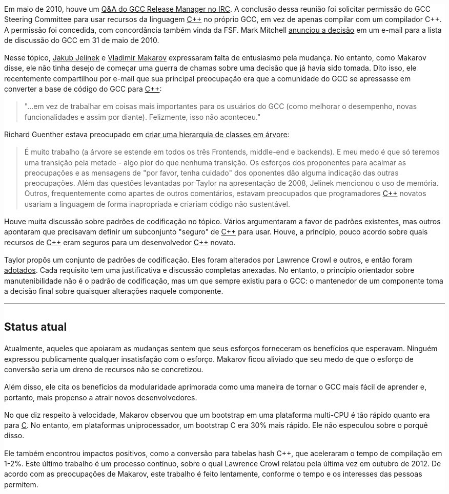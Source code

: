 Em maio de 2010, houve um [Q&A do GCC Release Manager no IRC](http://gcc.gnu.org/wiki/Release%20Manager%20Q%26A?action=AttachFile&do=view&target=rmqa-20100527.txt). A conclusão dessa reunião foi solicitar permissão do GCC Steering Committee para usar recursos da linguagem [C++](https://terminalroot.com.br/tags#cpp) no próprio GCC, em vez de apenas compilar com um compilador C++. A permissão foi concedida, com concordância também vinda da FSF. Mark Mitchell [anunciou a decisão](http://gcc.gnu.org/ml/gcc/2010-05/msg00705.html) em um e-mail para a lista de discussão do GCC em 31 de maio de 2010.

Nesse tópico, [Jakub Jelinek](http://gcc.gnu.org/ml/gcc/2010-05/msg00746.html) e [Vladimir Makarov](http://gcc.gnu.org/ml/gcc/2010-05/msg00744.html) expressaram falta de entusiasmo pela mudança. No entanto, como Makarov disse, ele não tinha desejo de começar uma guerra de chamas sobre uma decisão que já havia sido tomada. Dito isso, ele recentemente compartilhou por e-mail que sua principal preocupação era que a comunidade do GCC se apressasse em converter a base de código do GCC para [C++](https://terminalroot.com.br/tags#cpp): 
> "...em vez de trabalhar em coisas mais importantes para os usuários do GCC (como melhorar o desempenho, novas funcionalidades e assim por diante). Felizmente, isso não aconteceu."

Richard Guenther estava preocupado em [criar uma hierarquia de classes em árvore](http://gcc.gnu.org/ml/gcc/2010-05/msg00745.html):
> É muito trabalho (a árvore se estende em todos os três Frontends, middle-end e backends). E meu medo é que só teremos uma transição pela metade - algo pior do que nenhuma transição.
Os esforços dos proponentes para acalmar as preocupações e as mensagens de "por favor, tenha cuidado" dos oponentes dão alguma indicação das outras preocupações. Além das questões levantadas por Taylor na apresentação de 2008, Jelinek mencionou o uso de memória. Outros, frequentemente como apartes de outros comentários, estavam preocupados que programadores [C++](https://terminalroot.com.br/tags#cpp) novatos usariam a linguagem de forma inapropriada e criariam código não sustentável.

Houve muita discussão sobre padrões de codificação no tópico. Vários argumentaram a favor de padrões existentes, mas outros apontaram que precisavam definir um subconjunto "seguro" de [C++](https://terminalroot.com.br/tags#cpp) para usar. Houve, a princípio, pouco acordo sobre quais recursos de [C++](https://terminalroot.com.br/tags#cpp) eram seguros para um desenvolvedor [C++](https://terminalroot.com.br/tags#cpp) novato. 

Taylor propôs um conjunto de padrões de codificação. Eles foram alterados por Lawrence Crowl e outros, e então foram [adotados](http://gcc.gnu.org/codingconventions.html). Cada requisito tem uma justificativa e discussão completas anexadas. No entanto, o princípio orientador sobre manutenibilidade não é o padrão de codificação, mas um que sempre existiu para o GCC: o mantenedor de um componente toma a decisão final sobre quaisquer alterações naquele componente.

---

## Status atual
Atualmente, aqueles que apoiaram as mudanças sentem que seus esforços forneceram os benefícios que esperavam. Ninguém expressou publicamente qualquer insatisfação com o esforço. Makarov ficou aliviado que seu medo de que o esforço de conversão seria um dreno de recursos não se concretizou. 

Além disso, ele cita os benefícios da modularidade aprimorada como uma maneira de tornar o GCC mais fácil de aprender e, portanto, mais propenso a atrair novos desenvolvedores.

No que diz respeito à velocidade, Makarov observou que um bootstrap em uma plataforma multi-CPU é tão rápido quanto era para [C](https://terminalroot.com.br/c). No entanto, em plataformas uniprocessador, um bootstrap C era 30% mais rápido. Ele não especulou sobre o porquê disso. 

Ele também encontrou impactos positivos, como a conversão para tabelas hash C++, que aceleraram o tempo de compilação em 1-2%. Este último trabalho é um processo contínuo, sobre o qual Lawrence Crowl relatou pela última vez em outubro de 2012. De acordo com as preocupações de Makarov, este trabalho é feito lentamente, conforme o tempo e os interesses das pessoas permitem.
